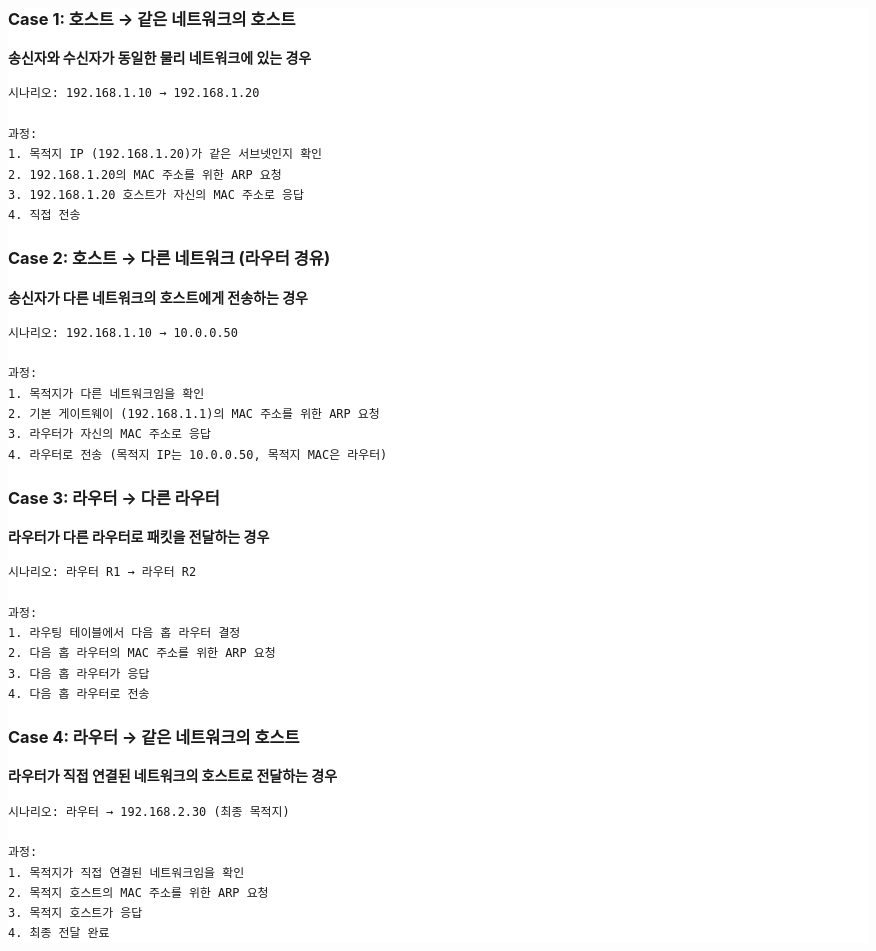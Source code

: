 ### Case 1: 호스트 → 같은 네트워크의 호스트

**송신자와 수신자가 동일한 물리 네트워크에 있는 경우**

```
시나리오: 192.168.1.10 → 192.168.1.20

과정:
1. 목적지 IP (192.168.1.20)가 같은 서브넷인지 확인
2. 192.168.1.20의 MAC 주소를 위한 ARP 요청
3. 192.168.1.20 호스트가 자신의 MAC 주소로 응답
4. 직접 전송
```

### Case 2: 호스트 → 다른 네트워크 (라우터 경유)

**송신자가 다른 네트워크의 호스트에게 전송하는 경우**

```
시나리오: 192.168.1.10 → 10.0.0.50

과정:
1. 목적지가 다른 네트워크임을 확인
2. 기본 게이트웨이 (192.168.1.1)의 MAC 주소를 위한 ARP 요청
3. 라우터가 자신의 MAC 주소로 응답
4. 라우터로 전송 (목적지 IP는 10.0.0.50, 목적지 MAC은 라우터)
```

### Case 3: 라우터 → 다른 라우터

**라우터가 다른 라우터로 패킷을 전달하는 경우**

```
시나리오: 라우터 R1 → 라우터 R2

과정:
1. 라우팅 테이블에서 다음 홉 라우터 결정
2. 다음 홉 라우터의 MAC 주소를 위한 ARP 요청
3. 다음 홉 라우터가 응답
4. 다음 홉 라우터로 전송
```

### Case 4: 라우터 → 같은 네트워크의 호스트

**라우터가 직접 연결된 네트워크의 호스트로 전달하는 경우**

```
시나리오: 라우터 → 192.168.2.30 (최종 목적지)

과정:
1. 목적지가 직접 연결된 네트워크임을 확인
2. 목적지 호스트의 MAC 주소를 위한 ARP 요청
3. 목적지 호스트가 응답
4. 최종 전달 완료
```
